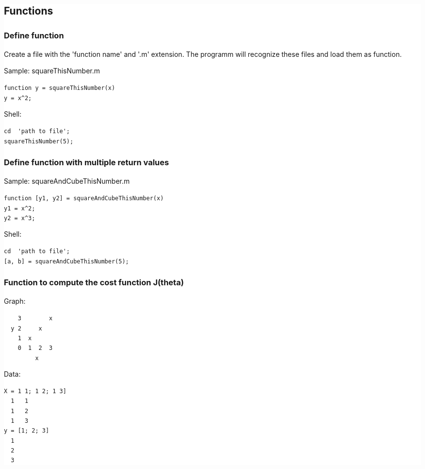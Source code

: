 ## Functions

### Define function
Create a file with the 'function name' and '.m' extension.
The programm will recognize these files and load them as function. 

Sample: squareThisNumber.m
```
function y = squareThisNumber(x)
y = x^2;
```

Shell:
```
cd  'path to file';
squareThisNumber(5);
```

### Define function with multiple return values
Sample: squareAndCubeThisNumber.m
```
function [y1, y2] = squareAndCubeThisNumber(x)
y1 = x^2;
y2 = x^3;
```

Shell:
```
cd  'path to file';
[a, b] = squareAndCubeThisNumber(5);     
```

### Function to compute the cost function J(theta)

Graph:
```
    3        x
  y 2     x
    1  x
    0  1  2  3  
         x
```

Data:
```
X = 1 1; 1 2; 1 3]
  1   1
  1   2
  1   3 
y = [1; 2; 3]
  1
  2
  3
```
